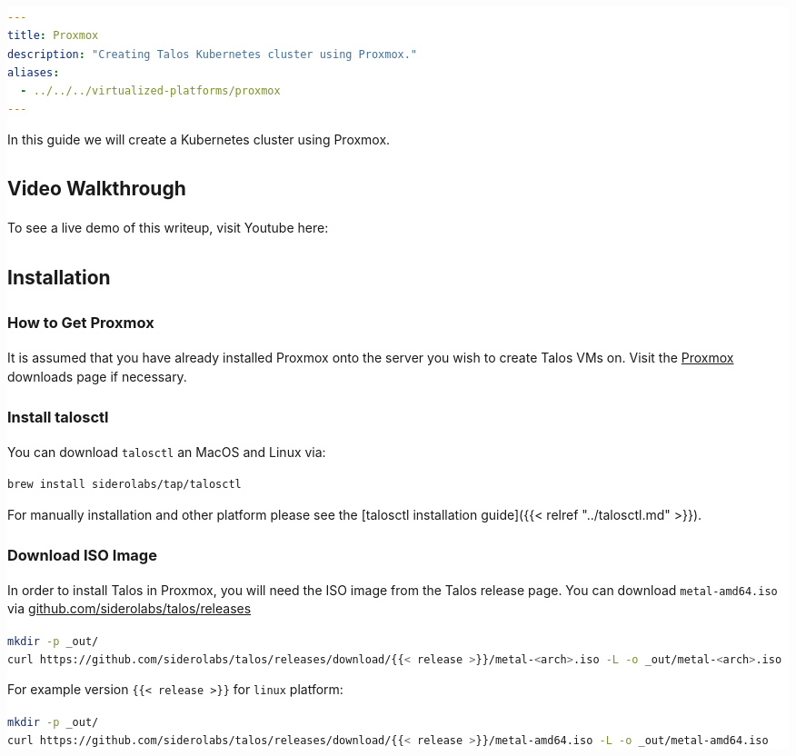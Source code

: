 ```yaml
---
title: Proxmox
description: "Creating Talos Kubernetes cluster using Proxmox."
aliases:
  - ../../../virtualized-platforms/proxmox
---
```


In this guide we will create a Kubernetes cluster using Proxmox.

## Video Walkthrough

To see a live demo of this writeup, visit Youtube here:

<iframe width="560" height="315" src="https://www.youtube.com/embed/MyxigW4_QFM" frameborder="0" allow="accelerometer; autoplay; clipboard-write; encrypted-media; gyroscope; picture-in-picture" allowfullscreen></iframe>

## Installation

### How to Get Proxmox

It is assumed that you have already installed Proxmox onto the server you wish to create Talos VMs on.
Visit the [Proxmox](https://www.proxmox.com/en/downloads) downloads page if necessary.

### Install talosctl

You can download `talosctl` an MacOS and Linux via:

```bash
brew install siderolabs/tap/talosctl
```

For manually installation and other platform please see the [talosctl installation guide]({{< relref "../talosctl.md" >}}).

### Download ISO Image

In order to install Talos in Proxmox, you will need the ISO image from the Talos release page.
You can download `metal-amd64.iso` via
[github.com/siderolabs/talos/releases](https://github.com/siderolabs/talos/releases)

```bash
mkdir -p _out/
curl https://github.com/siderolabs/talos/releases/download/{{< release >}}/metal-<arch>.iso -L -o _out/metal-<arch>.iso
```

For example version `{{< release >}}` for `linux` platform:

```bash
mkdir -p _out/
curl https://github.com/siderolabs/talos/releases/download/{{< release >}}/metal-amd64.iso -L -o _out/metal-amd64.iso
```
